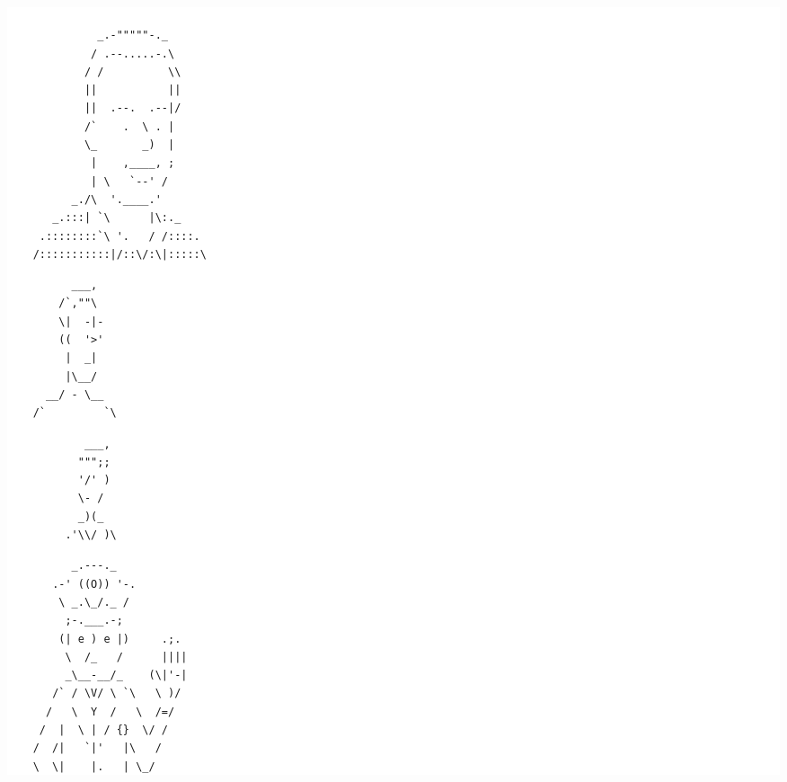 ```

```

```

              _.-"""""-._ 
             / .--.....-.\
            / /          \\
            ||           ||
            ||  .--.  .--|/
            /`    .  \ . |
            \_       _)  |
             |    ,____, ;
             | \   `--' /
          _./\  '.____.'
       _.:::| `\      |\:._
     .::::::::`\ '.   / /::::.
    /:::::::::::|/::\/:\|:::::\ 

```

```
          ___,
        /`,""\
        \|  -|-
        ((  '>'
         |  _|
         |\__/
      __/ - \__
    /`         `\

```

```
            ___,
           """;;
           '/' )
           \- /
           _)(_
         .'\\/ )\

```

```
          _.---._
       .-' ((O)) '-.
        \ _.\_/._ /
         ;-.___.-;
        (| e ) e |)     .;.
         \  /_   /      ||||
         _\__-__/_    (\|'-|
       /` / \V/ \ `\   \ )/
      /   \  Y  /   \  /=/
     /  |  \ | / {}  \/ /
    /  /|   `|'   |\   /
    \  \|    |.   | \_/

```
